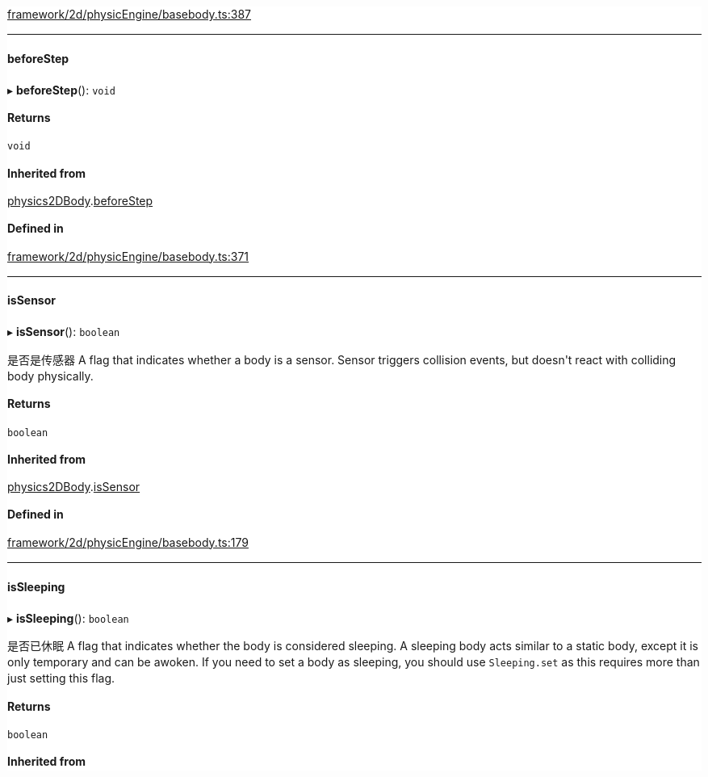 [framework/2d/physicEngine/basebody.ts:387](https://github.com/meta4d-me/meta4d-engine/blob/cf6bfe6/src/framework/2d/physicEngine/basebody.ts#L387)

***

#### beforeStep

▸ **beforeStep**(): `void`

**Returns**

`void`

**Inherited from**

[physics2DBody](m4m.framework.physics2DBody.md).[beforeStep](m4m.framework.physics2DBody.md#beforestep)

**Defined in**

[framework/2d/physicEngine/basebody.ts:371](https://github.com/meta4d-me/meta4d-engine/blob/cf6bfe6/src/framework/2d/physicEngine/basebody.ts#L371)

***

#### isSensor

▸ **isSensor**(): `boolean`

是否是传感器 A flag that indicates whether a body is a sensor. Sensor triggers collision events, but doesn't react with colliding body physically.

**Returns**

`boolean`

**Inherited from**

[physics2DBody](m4m.framework.physics2DBody.md).[isSensor](m4m.framework.physics2DBody.md#issensor)

**Defined in**

[framework/2d/physicEngine/basebody.ts:179](https://github.com/meta4d-me/meta4d-engine/blob/cf6bfe6/src/framework/2d/physicEngine/basebody.ts#L179)

***

#### isSleeping

▸ **isSleeping**(): `boolean`

是否已休眠 A flag that indicates whether the body is considered sleeping. A sleeping body acts similar to a static body, except it is only temporary and can be awoken. If you need to set a body as sleeping, you should use `Sleeping.set` as this requires more than just setting this flag.

**Returns**

`boolean`

**Inherited from**
